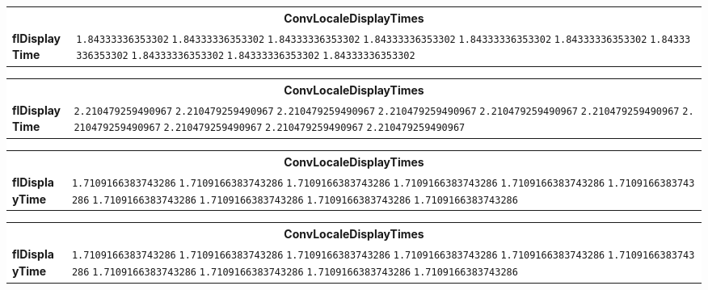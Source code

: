 
<table><tr><th colspan="100%">ConvLocaleDisplayTimes</th></tr><tr><td><b>flDisplayTime</b></td><td><code>1.84333336353302</code>
<code>1.84333336353302</code>
<code>1.84333336353302</code>
<code>1.84333336353302</code>
<code>1.84333336353302</code>
<code>1.84333336353302</code>
<code>1.84333336353302</code>
<code>1.84333336353302</code>
<code>1.84333336353302</code>
<code>1.84333336353302</code>
</td></tr></table>


<table><tr><th colspan="100%">ConvLocaleDisplayTimes</th></tr><tr><td><b>flDisplayTime</b></td><td><code>2.210479259490967</code>
<code>2.210479259490967</code>
<code>2.210479259490967</code>
<code>2.210479259490967</code>
<code>2.210479259490967</code>
<code>2.210479259490967</code>
<code>2.210479259490967</code>
<code>2.210479259490967</code>
<code>2.210479259490967</code>
<code>2.210479259490967</code>
</td></tr></table>


<table><tr><th colspan="100%">ConvLocaleDisplayTimes</th></tr><tr><td><b>flDisplayTime</b></td><td><code>1.7109166383743286</code>
<code>1.7109166383743286</code>
<code>1.7109166383743286</code>
<code>1.7109166383743286</code>
<code>1.7109166383743286</code>
<code>1.7109166383743286</code>
<code>1.7109166383743286</code>
<code>1.7109166383743286</code>
<code>1.7109166383743286</code>
<code>1.7109166383743286</code>
</td></tr></table>


<table><tr><th colspan="100%">ConvLocaleDisplayTimes</th></tr><tr><td><b>flDisplayTime</b></td><td><code>1.7109166383743286</code>
<code>1.7109166383743286</code>
<code>1.7109166383743286</code>
<code>1.7109166383743286</code>
<code>1.7109166383743286</code>
<code>1.7109166383743286</code>
<code>1.7109166383743286</code>
<code>1.7109166383743286</code>
<code>1.7109166383743286</code>
<code>1.7109166383743286</code>
</td></tr></table>
